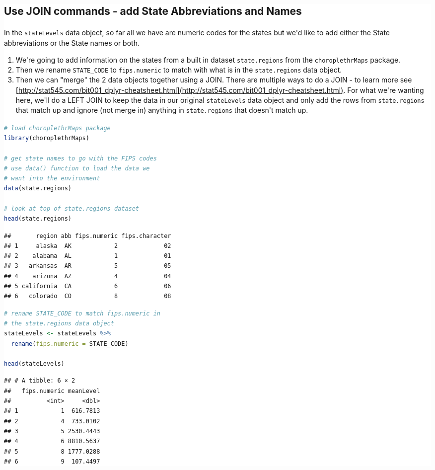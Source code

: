 ## Use JOIN commands - add State Abbreviations and Names

In the `stateLevels` data object, so far all we have are numeric codes for the states but we'd like to add either the State abbreviations or the State names or both.

1. We're going to add information on the states from a built in dataset `state.regions` from the `choroplethrMaps` package. 
2. Then we rename `STATE_CODE` to `fips.numeric` to match with what is in the `state.regions` data object.
3. Then we can "merge" the 2 data objects together using a JOIN. There are multiple ways to do a JOIN - to learn more see [http://stat545.com/bit001_dplyr-cheatsheet.html](http://stat545.com/bit001_dplyr-cheatsheet.html). For what we're wanting here, we'll do a LEFT JOIN to keep the data in our original `stateLevels` data object and only add the rows from `state.regions` that match up and ignore (not merge in) anything in `state.regions` that doesn't match up.


```r
# load choroplethrMaps package
library(choroplethrMaps)

# get state names to go with the FIPS codes
# use data() function to load the data we
# want into the environment
data(state.regions)

# look at top of state.regions dataset
head(state.regions)
```

```
##       region abb fips.numeric fips.character
## 1     alaska  AK            2             02
## 2    alabama  AL            1             01
## 3   arkansas  AR            5             05
## 4    arizona  AZ            4             04
## 5 california  CA            6             06
## 6   colorado  CO            8             08
```

```r
# rename STATE_CODE to match fips.numeric in
# the state.regions data object
stateLevels <- stateLevels %>%
  rename(fips.numeric = STATE_CODE)

head(stateLevels)
```

```
## # A tibble: 6 × 2
##   fips.numeric meanLevel
##          <int>     <dbl>
## 1            1  616.7813
## 2            4  733.0102
## 3            5 2530.4443
## 4            6 8810.5637
## 5            8 1777.0288
## 6            9  107.4497
```
